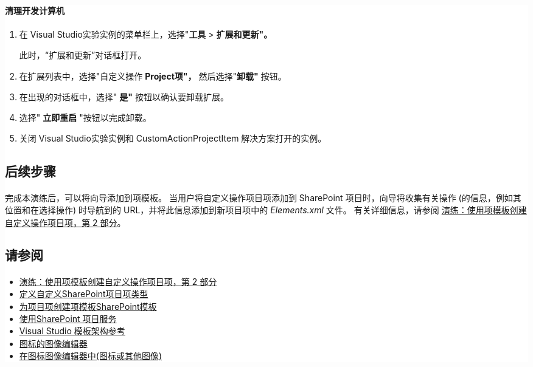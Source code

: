#### <a name="to-clean-up-the-development-computer"></a>清理开发计算机

1. 在 Visual Studio实验实例的菜单栏上，选择"**工具**  >  **扩展和更新"。**

     此时，“扩展和更新”对话框打开。

2. 在扩展列表中，选择"自定义操作 **Project项"，** 然后选择"**卸载"** 按钮。

3. 在出现的对话框中，选择" **是"** 按钮以确认要卸载扩展。

4. 选择" **立即重启** "按钮以完成卸载。

5. 关闭 Visual Studio实验实例和 CustomActionProjectItem 解决方案打开的实例。

## <a name="next-steps"></a>后续步骤
 完成本演练后，可以将向导添加到项模板。 当用户将自定义操作项目项添加到 SharePoint 项目时，向导将收集有关操作 (的信息，例如其位置和在选择操作) 时导航到的 URL，并将此信息添加到新项目项中的 *Elements.xml* 文件。 有关详细信息，请参阅 [演练：使用项模板创建自定义操作项目项，第 2 部分](../sharepoint/walkthrough-creating-a-custom-action-project-item-with-an-item-template-part-2.md)。

## <a name="see-also"></a>请参阅

- [演练：使用项模板创建自定义操作项目项，第 2 部分](../sharepoint/walkthrough-creating-a-custom-action-project-item-with-an-item-template-part-2.md)
- [定义自定义SharePoint项目项类型](../sharepoint/defining-custom-sharepoint-project-item-types.md)
- [为项目项创建项模板SharePoint模板](../sharepoint/creating-item-templates-and-project-templates-for-sharepoint-project-items.md)
- [使用SharePoint 项目服务](../sharepoint/using-the-sharepoint-project-service.md)
- [Visual Studio 模板架构参考](../extensibility/visual-studio-template-schema-reference.md)
- [图标的图像编辑器](/cpp/windows/image-editor-for-icons)
- [在图标图像编辑器中&#40;图标或其他图像&#41;](/cpp/windows/creating-an-icon-or-other-image-image-editor-for-icons)